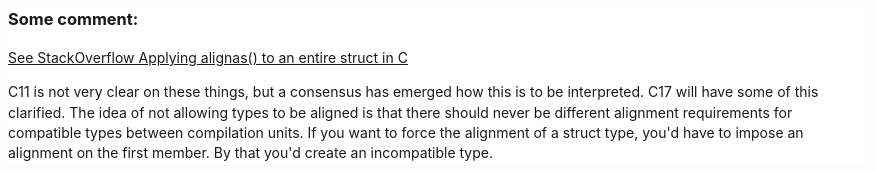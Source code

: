 ### Some comment:

[See StackOverflow Applying alignas() to an entire struct in C](https://stackoverflow.com/questions/46518575/applying-alignas-to-an-entire-struct-in-c)

C11 is not very clear on these things, but a consensus has
emerged how this is to be interpreted. C17 will have some of
this clarified. The idea of not allowing types to be aligned
is that there should never be different alignment
requirements for compatible types between compilation units.
If you want to force the alignment of a struct type, you'd
have to impose an alignment on the first member. By that
you'd create an incompatible type.

